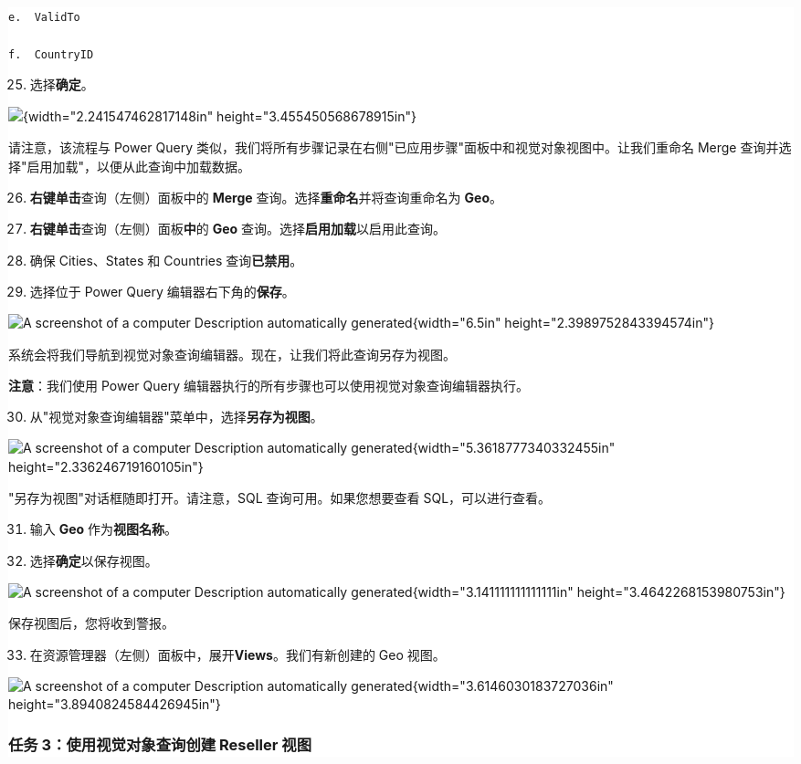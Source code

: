     e.  ValidTo

    f.  CountryID

25. 选择**确定**。

![](images3/media/image24.png){width="2.241547462817148in"
height="3.455450568678915in"}

请注意，该流程与 Power Query
类似，我们将所有步骤记录在右侧"已应用步骤"面板中和视觉对象视图中。让我们重命名
Merge 查询并选择"启用加载"，以便从此查询中加载数据。

26. **右键单击**查询（左侧）面板中的 **Merge**
    查询。选择**重命名**并将查询重命名为 **Geo**。

27. **右键单击**查询（左侧）面板**中**的 **Geo**
    查询。选择**启用加载**以启用此查询。

28. 确保 Cities、States 和 Countries 查询**已禁用**。

29. 选择位于 Power Query 编辑器右下角的**保存**。

![A screenshot of a computer Description automatically
generated](images3/media/image25.png){width="6.5in"
height="2.3989752843394574in"}

系统会将我们导航到视觉对象查询编辑器。现在，让我们将此查询另存为视图。

**注意**：我们使用 Power Query
编辑器执行的所有步骤也可以使用视觉对象查询编辑器执行。

30. 从"视觉对象查询编辑器"菜单中，选择**另存为视图**。

![A screenshot of a computer Description automatically
generated](images3/media/image26.png){width="5.3618777340332455in"
height="2.336246719160105in"}

"另存为视图"对话框随即打开。请注意，SQL 查询可用。如果您想要查看
SQL，可以进行查看。

31. 输入 **Geo** 作为**视图名称**。

32. 选择**确定**以保存视图。

![A screenshot of a computer Description automatically
generated](images3/media/image27.png){width="3.141111111111111in"
height="3.4642268153980753in"}

保存视图后，您将收到警报。

33. 在资源管理器（左侧）面板中，展开**Views**。我们有新创建的 Geo 视图。

![A screenshot of a computer Description automatically
generated](images3/media/image28.png){width="3.6146030183727036in"
height="3.8940824584426945in"}

### 任务 3：使用视觉对象查询创建 Reseller 视图
